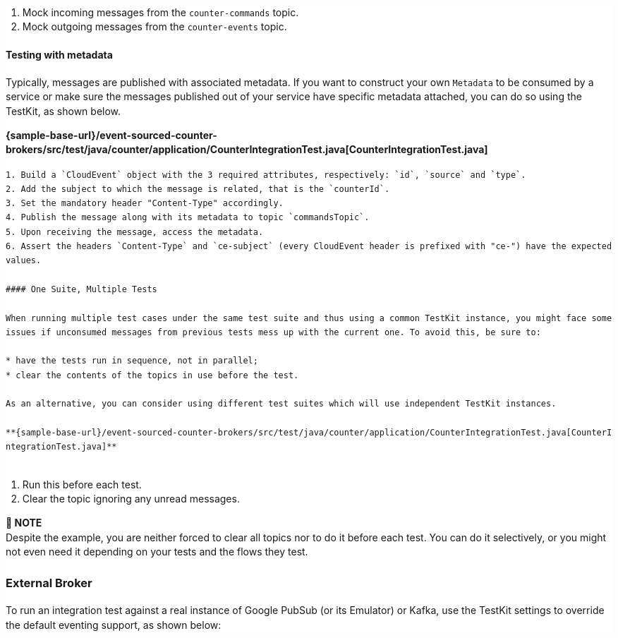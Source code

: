```java
```
1. Mock incoming messages from the `counter-commands` topic.
2. Mock outgoing messages from the `counter-events` topic.

#### Testing with metadata

Typically, messages are published with associated metadata. If you want to construct your own `Metadata` to be consumed by a service or make sure the messages published out of your service have specific metadata attached, you can do so using the TestKit, as shown below.

**{sample-base-url}/event-sourced-counter-brokers/src/test/java/counter/application/CounterIntegrationTest.java[CounterIntegrationTest.java]**


```
1. Build a `CloudEvent` object with the 3 required attributes, respectively: `id`, `source` and `type`.
2. Add the subject to which the message is related, that is the `counterId`.
3. Set the mandatory header "Content-Type" accordingly.
4. Publish the message along with its metadata to topic `commandsTopic`.
5. Upon receiving the message, access the metadata.
6. Assert the headers `Content-Type` and `ce-subject` (every CloudEvent header is prefixed with "ce-") have the expected values.

#### One Suite, Multiple Tests

When running multiple test cases under the same test suite and thus using a common TestKit instance, you might face some issues if unconsumed messages from previous tests mess up with the current one. To avoid this, be sure to:

* have the tests run in sequence, not in parallel;
* clear the contents of the topics in use before the test.

As an alternative, you can consider using different test suites which will use independent TestKit instances.

**{sample-base-url}/event-sourced-counter-brokers/src/test/java/counter/application/CounterIntegrationTest.java[CounterIntegrationTest.java]**


```
1. Run this before each test.
2. Clear the topic ignoring any unread messages.

**📌 NOTE**\
Despite the example, you are neither forced to clear all topics nor to do it before each test. You can do it selectively, or you might not even need it depending on your tests and the flows they test.

### External Broker

To run an integration test against a real instance of Google PubSub (or its Emulator) or Kafka, use the TestKit settings to override the default eventing support, as shown below:
